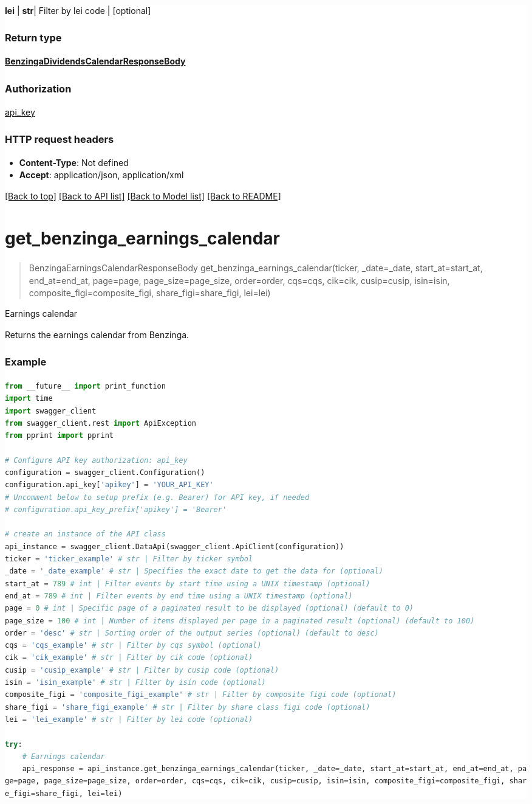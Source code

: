  **lei** | **str**| Filter by lei code | [optional] 

### Return type

[**BenzingaDividendsCalendarResponseBody**](BenzingaDividendsCalendarResponseBody.md)

### Authorization

[api_key](../README.md#api_key)

### HTTP request headers

 - **Content-Type**: Not defined
 - **Accept**: application/json, application/xml

[[Back to top]](#) [[Back to API list]](../README.md#documentation-for-api-endpoints) [[Back to Model list]](../README.md#documentation-for-models) [[Back to README]](../README.md)

# **get_benzinga_earnings_calendar**
> BenzingaEarningsCalendarResponseBody get_benzinga_earnings_calendar(ticker, _date=_date, start_at=start_at, end_at=end_at, page=page, page_size=page_size, order=order, cqs=cqs, cik=cik, cusip=cusip, isin=isin, composite_figi=composite_figi, share_figi=share_figi, lei=lei)

Earnings calendar

Returns the earnings calendar from Benzinga.

### Example
```python
from __future__ import print_function
import time
import swagger_client
from swagger_client.rest import ApiException
from pprint import pprint

# Configure API key authorization: api_key
configuration = swagger_client.Configuration()
configuration.api_key['apikey'] = 'YOUR_API_KEY'
# Uncomment below to setup prefix (e.g. Bearer) for API key, if needed
# configuration.api_key_prefix['apikey'] = 'Bearer'

# create an instance of the API class
api_instance = swagger_client.DataApi(swagger_client.ApiClient(configuration))
ticker = 'ticker_example' # str | Filter by ticker symbol
_date = '_date_example' # str | Specifies the exact date to get the data for (optional)
start_at = 789 # int | Filter events by start time using a UNIX timestamp (optional)
end_at = 789 # int | Filter events by end time using a UNIX timestamp (optional)
page = 0 # int | Specific page of a paginated result to be displayed (optional) (default to 0)
page_size = 100 # int | Number of items displayed per page in a paginated result (optional) (default to 100)
order = 'desc' # str | Sorting order of the output series (optional) (default to desc)
cqs = 'cqs_example' # str | Filter by cqs symbol (optional)
cik = 'cik_example' # str | Filter by cik code (optional)
cusip = 'cusip_example' # str | Filter by cusip code (optional)
isin = 'isin_example' # str | Filter by isin code (optional)
composite_figi = 'composite_figi_example' # str | Filter by composite figi code (optional)
share_figi = 'share_figi_example' # str | Filter by share class figi code (optional)
lei = 'lei_example' # str | Filter by lei code (optional)

try:
    # Earnings calendar
    api_response = api_instance.get_benzinga_earnings_calendar(ticker, _date=_date, start_at=start_at, end_at=end_at, page=page, page_size=page_size, order=order, cqs=cqs, cik=cik, cusip=cusip, isin=isin, composite_figi=composite_figi, share_figi=share_figi, lei=lei)
```
